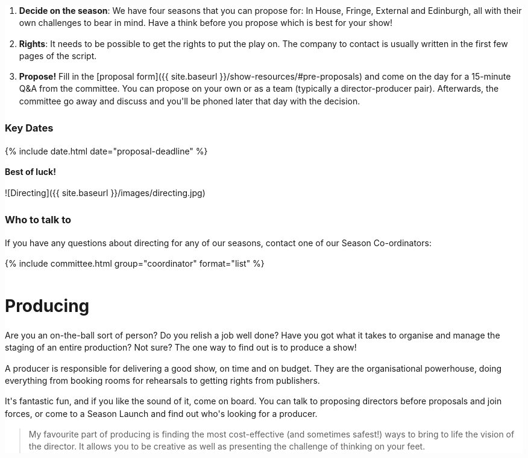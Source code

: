 1. **Decide on the season**:
We have four seasons that you can propose for: In House, Fringe, External and Edinburgh, all with their own challenges to bear in mind. Have a think before you propose which is best for your show!

1. **Rights**: It needs to be possible to get the rights to put the play on. The company to contact is usually written in the first few pages of the script. 

1. **Propose!** Fill in the [proposal form]({{ site.baseurl }}/show-resources/#pre-proposals) and come on the day for a 15-minute Q&A from the committee. You can propose on your own or as a team (typically a director-producer pair). Afterwards, the committee go away and discuss and you'll be phoned later that day with the decision.

### Key Dates 

{% include date.html date="proposal-deadline" %}

**Best of luck!**

  </div>
  <div class="col-sm" markdown="1">

![Directing]({{ site.baseurl }}/images/directing.jpg)

### Who to talk to 

If you have any questions about directing for any of our seasons, contact one of our Season Co-ordinators: 

{% include committee.html group="coordinator" format="list" %}

  </div>
</div>

# Producing 

<div class="row">
  <div class="col-sm" markdown="1">

Are you an on-the-ball sort of person? Do you relish a job well done? Have you got what it takes to organise and manage the staging of an entire production? Not sure? The one way to find out is to produce a show! 

A producer is responsible for delivering a good show, on time and on budget. They are the organisational powerhouse, doing everything from booking rooms for rehearsals to getting rights from publishers. 

It's fantastic fun, and if you like the sound of it, come on board. You can talk to proposing directors before proposals and join forces, or come to a Season Launch and find out who's looking for a producer.

  </div>
  <div class="col-sm" markdown="1">

>My favourite part of producing is finding the most cost-effective (and sometimes safest!) ways to bring to life the vision of the director. It allows you to be creative as well as presenting the challenge of thinking on your feet.

